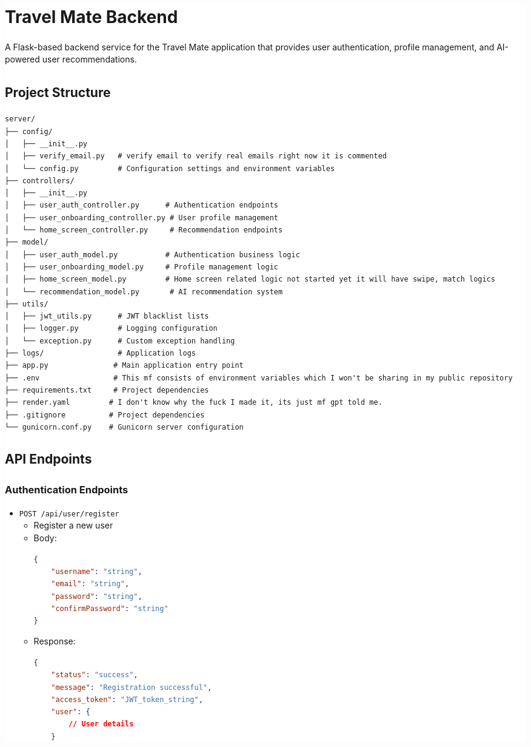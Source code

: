 # Travel Mate Backend

A Flask-based backend service for the Travel Mate application that provides user authentication, profile management, and AI-powered user recommendations.

## Project Structure

```
server/
├── config/
│   ├── __init__.py
│   ├── verify_email.py   # verify email to verify real emails right now it is commented
│   └── config.py         # Configuration settings and environment variables
├── controllers/
│   ├── __init__.py
│   ├── user_auth_controller.py      # Authentication endpoints
│   ├── user_onboarding_controller.py # User profile management
│   └── home_screen_controller.py     # Recommendation endpoints
├── model/
│   ├── user_auth_model.py           # Authentication business logic
│   ├── user_onboarding_model.py     # Profile management logic
│   ├── home_screen_model.py         # Home screen related logic not started yet it will have swipe, match logics 
│   └── recommendation_model.py       # AI recommendation system
├── utils/
│   ├── jwt_utils.py      # JWT blacklist lists
│   ├── logger.py         # Logging configuration
│   └── exception.py      # Custom exception handling
├── logs/                 # Application logs
├── app.py               # Main application entry point
├── .env                 # This mf consists of environment variables which I won't be sharing in my public repository
├── requirements.txt     # Project dependencies
├── render.yaml         # I don't know why the fuck I made it, its just mf gpt told me.
├── .gitignore          # Project dependencies
└── gunicorn.conf.py    # Gunicorn server configuration

```

## API Endpoints

### Authentication Endpoints
- `POST /api/user/register`
  - Register a new user
  - Body: 
    ```json
    {
        "username": "string",
        "email": "string",
        "password": "string",
        "confirmPassword": "string"
    }
    ```
  - Response:
    ```json
    {
        "status": "success",
        "message": "Registration successful",
        "access_token": "JWT_token_string",
        "user": {
            // User details
        }